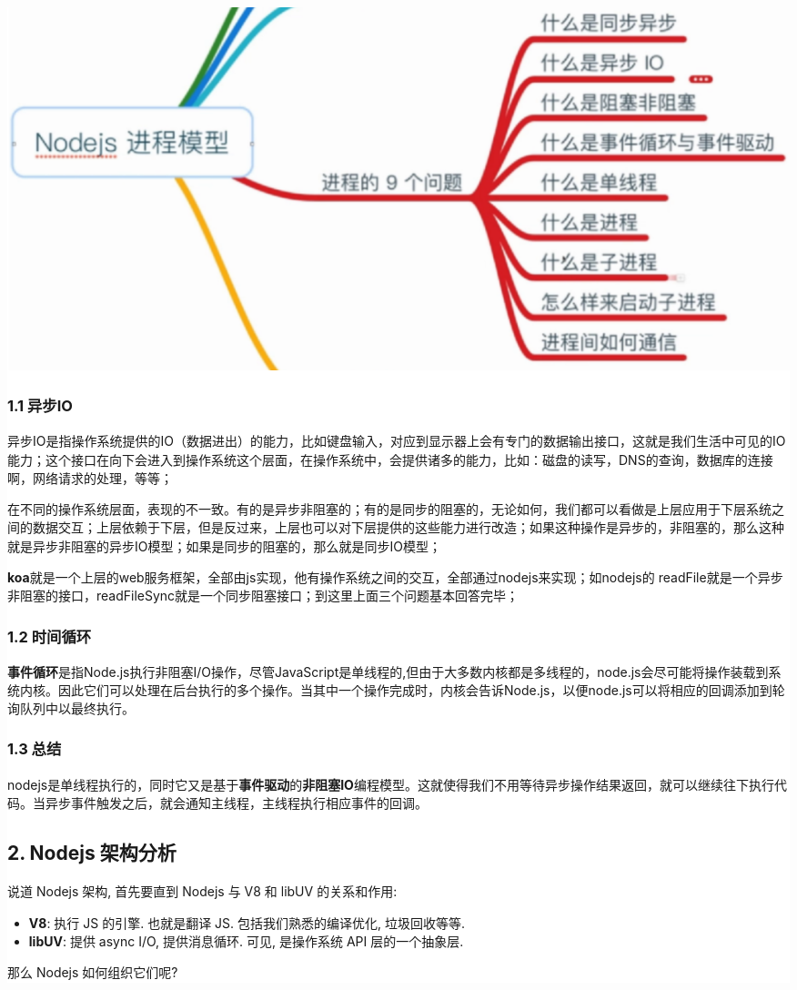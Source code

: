 ![image](./image/01-2.jpg)

### 1.1 异步IO
异步IO是指操作系统提供的IO（数据进出）的能力，比如键盘输入，对应到显示器上会有专门的数据输出接口，这就是我们生活中可见的IO能力；这个接口在向下会进入到操作系统这个层面，在操作系统中，会提供诸多的能力，比如：磁盘的读写，DNS的查询，数据库的连接啊，网络请求的处理，等等；

在不同的操作系统层面，表现的不一致。有的是异步非阻塞的；有的是同步的阻塞的，无论如何，我们都可以看做是上层应用于下层系统之间的数据交互；上层依赖于下层，但是反过来，上层也可以对下层提供的这些能力进行改造；如果这种操作是异步的，非阻塞的，那么这种就是异步非阻塞的异步IO模型；如果是同步的阻塞的，那么就是同步IO模型；

**koa**就是一个上层的web服务框架，全部由js实现，他有操作系统之间的交互，全部通过nodejs来实现；如nodejs的 readFile就是一个异步非阻塞的接口，readFileSync就是一个同步阻塞接口；到这里上面三个问题基本回答完毕；

### 1.2 时间循环
**事件循环**是指Node.js执行非阻塞I/O操作，尽管JavaScript是单线程的,但由于大多数内核都是多线程的，node.js会尽可能将操作装载到系统内核。因此它们可以处理在后台执行的多个操作。当其中一个操作完成时，内核会告诉Node.js，以便node.js可以将相应的回调添加到轮询队列中以最终执行。

### 1.3 总结
nodejs是单线程执行的，同时它又是基于**事件驱动**的**非阻塞IO**编程模型。这就使得我们不用等待异步操作结果返回，就可以继续往下执行代码。当异步事件触发之后，就会通知主线程，主线程执行相应事件的回调。

## 2. Nodejs 架构分析
说道 Nodejs 架构, 首先要直到 Nodejs 与 V8 和 libUV 的关系和作用:
- **V8**: 执行 JS 的引擎. 也就是翻译 JS. 包括我们熟悉的编译优化, 垃圾回收等等.
- **libUV**: 提供 async I/O, 提供消息循环. 可见, 是操作系统 API 层的一个抽象层.

那么 Nodejs 如何组织它们呢?
